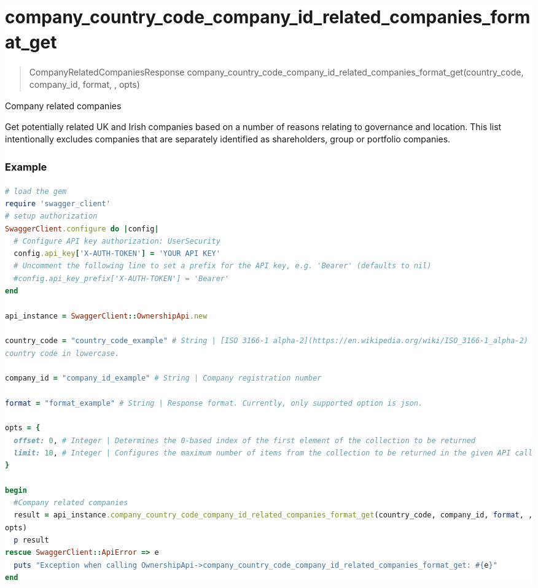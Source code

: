 

# **company_country_code_company_id_related_companies_format_get**
> CompanyRelatedCompaniesResponse company_country_code_company_id_related_companies_format_get(country_code, company_id, format, , opts)

Company related companies

Get potentially related UK and Irish companies based on a number of reasons relating to governance and location. This list intentionally excludes companies that are separately identified as shareholders, group or portfolio companies.

### Example
```ruby
# load the gem
require 'swagger_client'
# setup authorization
SwaggerClient.configure do |config|
  # Configure API key authorization: UserSecurity
  config.api_key['X-AUTH-TOKEN'] = 'YOUR API KEY'
  # Uncomment the following line to set a prefix for the API key, e.g. 'Bearer' (defaults to nil)
  #config.api_key_prefix['X-AUTH-TOKEN'] = 'Bearer'
end

api_instance = SwaggerClient::OwnershipApi.new

country_code = "country_code_example" # String | [ISO 3166-1 alpha-2](https://en.wikipedia.org/wiki/ISO_3166-1_alpha-2) country code in lowercase.

company_id = "company_id_example" # String | Company registration number

format = "format_example" # String | Response format. Currently, only supported option is json.

opts = { 
  offset: 0, # Integer | Determines the 0-based index of the first element of the collection to be returned
  limit: 10, # Integer | Configures the maximum number of items from the collection to be returned in the given API call
}

begin
  #Company related companies
  result = api_instance.company_country_code_company_id_related_companies_format_get(country_code, company_id, format, , opts)
  p result
rescue SwaggerClient::ApiError => e
  puts "Exception when calling OwnershipApi->company_country_code_company_id_related_companies_format_get: #{e}"
end
```
